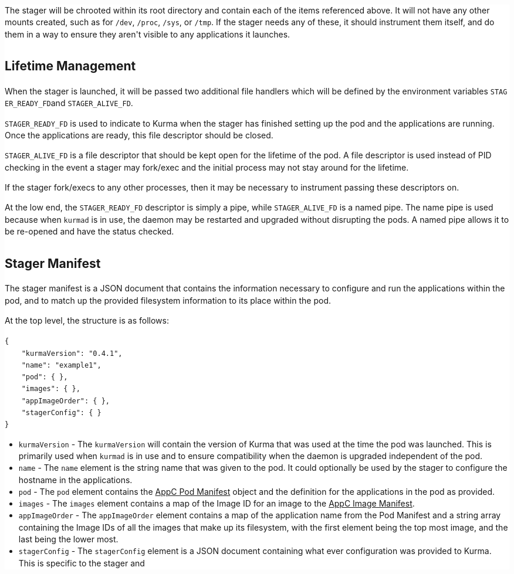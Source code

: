 The stager will be chrooted within its root directory and contain each of the
items referenced above. It will not have any other mounts created, such as for
`/dev`, `/proc`, `/sys`, or `/tmp`. If the stager needs any of these, it should
instrument them itself, and do them in a way to ensure they aren't visible to
any applications it launches.

## Lifetime Management

When the stager is launched, it will be passed two additional file handlers
which will be defined by the environment variables `STAGER_READY_FD`and
`STAGER_ALIVE_FD`.

`STAGER_READY_FD` is used to indicate to Kurma when the stager has finished
setting up the pod and the applications are running. Once the applications are
ready, this file descriptor should be closed.

`STAGER_ALIVE_FD` is a file descriptor that should be kept open for the lifetime
of the pod. A file descriptor is used instead of PID checking in the event a
stager may fork/exec and the initial process may not stay around for the
lifetime.

If the stager fork/execs to any other processes, then it may be necessary to
instrument passing these descriptors on.

At the low end, the `STAGER_READY_FD` descriptor is simply a pipe, while
`STAGER_ALIVE_FD` is a named pipe. The name pipe is used because when `kurmad`
is in use, the daemon may be restarted and upgraded without disrupting the
pods. A named pipe allows it to be re-opened and have the status checked.

## Stager Manifest

The stager manifest is a JSON document that contains the information necessary
to configure and run the applications within the pod, and to match up the
provided filesystem information to its place within the pod.

At the top level, the structure is as follows:

```
{
    "kurmaVersion": "0.4.1",
    "name": "example1",
	"pod": { },
	"images": { },
	"appImageOrder": { },
	"stagerConfig": { }
}
```

* `kurmaVersion` - The `kurmaVersion` will contain the version of Kurma that was
  used at the time the pod was launched. This is primarily used when `kurmad` is
  in use and to ensure compatibility when the daemon is upgraded independent of
  the pod.
* `name` - The `name` element is the string name that was given to the pod. It
  could optionally be used by the stager to configure the hostname in the
  applications.
* `pod` - The `pod` element contains the
  [AppC Pod Manifest](https://github.com/appc/spec/blob/master/spec/pods.md)
  object and the definition for the applications in the pod as provided.
* `images` - The `images` element contains a map of the Image ID for an image to
  the
  [AppC Image Manifest](https://github.com/appc/spec/blob/master/spec/aci.md).
* `appImageOrder` - The `appImageOrder` element contains a map of the
  application name from the Pod Manifest and a string array containing the Image
  IDs of all the images that make up its filesystem, with the first element
  being the top most image, and the last being the lower most.
* `stagerConfig` - The `stagerConfig` element is a JSON document containing what
  ever configuration was provided to Kurma. This is specific to the stager and